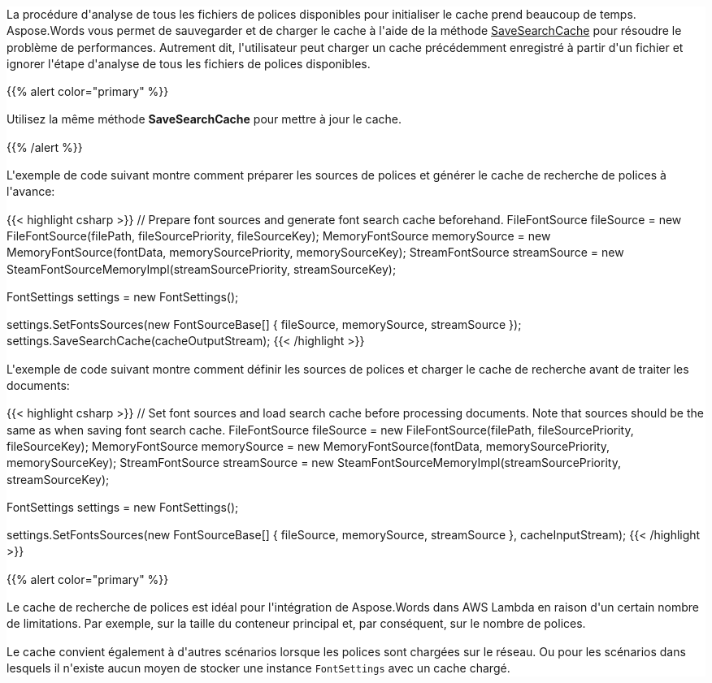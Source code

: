 La procédure d'analyse de tous les fichiers de polices disponibles pour initialiser le cache prend beaucoup de temps. Aspose.Words vous permet de sauvegarder et de charger le cache à l'aide de la méthode [SaveSearchCache](https://reference.aspose.com/words/fr/net/aspose.words.fonts/fontsettings/savesearchcache/) pour résoudre le problème de performances. Autrement dit, l'utilisateur peut charger un cache précédemment enregistré à partir d'un fichier et ignorer l'étape d'analyse de tous les fichiers de polices disponibles.

{{% alert color="primary" %}}

Utilisez la même méthode **SaveSearchCache** pour mettre à jour le cache.

{{% /alert %}}

L'exemple de code suivant montre comment préparer les sources de polices et générer le cache de recherche de polices à l'avance:

{{< highlight csharp >}}
// Prepare font sources and generate font search cache beforehand.
FileFontSource fileSource = new FileFontSource(filePath, fileSourcePriority, fileSourceKey);
MemoryFontSource memorySource = new MemoryFontSource(fontData, memorySourcePriority, memorySourceKey);
StreamFontSource streamSource = new SteamFontSourceMemoryImpl(streamSourcePriority, streamSourceKey);

FontSettings settings = new FontSettings();

settings.SetFontsSources(new FontSourceBase[] { fileSource, memorySource, streamSource });
settings.SaveSearchCache(cacheOutputStream);
{{< /highlight >}}

L'exemple de code suivant montre comment définir les sources de polices et charger le cache de recherche avant de traiter les documents:

{{< highlight csharp >}}
// Set font sources and load search cache before processing documents. Note that sources should be the same as when saving font search cache.
FileFontSource fileSource = new FileFontSource(filePath, fileSourcePriority, fileSourceKey);
MemoryFontSource memorySource = new MemoryFontSource(fontData, memorySourcePriority, memorySourceKey);
StreamFontSource streamSource = new SteamFontSourceMemoryImpl(streamSourcePriority, streamSourceKey);

FontSettings settings = new FontSettings();

settings.SetFontsSources(new FontSourceBase[] { fileSource, memorySource, streamSource }, cacheInputStream);
{{< /highlight >}}

{{% alert color="primary" %}}

Le cache de recherche de polices est idéal pour l'intégration de Aspose.Words dans AWS Lambda en raison d'un certain nombre de limitations. Par exemple, sur la taille du conteneur principal et, par conséquent, sur le nombre de polices.

Le cache convient également à d'autres scénarios lorsque les polices sont chargées sur le réseau. Ou pour les scénarios dans lesquels il n'existe aucun moyen de stocker une instance `FontSettings` avec un cache chargé.
